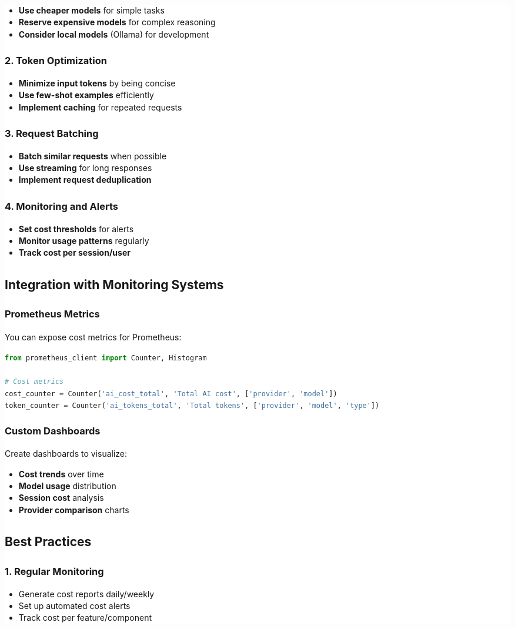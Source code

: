 - **Use cheaper models** for simple tasks
- **Reserve expensive models** for complex reasoning
- **Consider local models** (Ollama) for development

### 2. Token Optimization

- **Minimize input tokens** by being concise
- **Use few-shot examples** efficiently
- **Implement caching** for repeated requests

### 3. Request Batching

- **Batch similar requests** when possible
- **Use streaming** for long responses
- **Implement request deduplication**

### 4. Monitoring and Alerts

- **Set cost thresholds** for alerts
- **Monitor usage patterns** regularly
- **Track cost per session/user**

## Integration with Monitoring Systems

### Prometheus Metrics

You can expose cost metrics for Prometheus:

```python
from prometheus_client import Counter, Histogram

# Cost metrics
cost_counter = Counter('ai_cost_total', 'Total AI cost', ['provider', 'model'])
token_counter = Counter('ai_tokens_total', 'Total tokens', ['provider', 'model', 'type'])
```

### Custom Dashboards

Create dashboards to visualize:

- **Cost trends** over time
- **Model usage** distribution
- **Session cost** analysis
- **Provider comparison** charts

## Best Practices

### 1. **Regular Monitoring**
- Generate cost reports daily/weekly
- Set up automated cost alerts
- Track cost per feature/component
